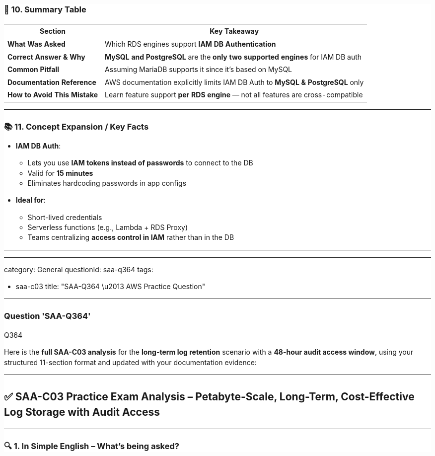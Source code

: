 ### 📌 10. Summary Table
| Section                       | Key Takeaway                                                                     |
| ----------------------------- | -------------------------------------------------------------------------------- |
| **What Was Asked**            | Which RDS engines support **IAM DB Authentication**                              |
| **Correct Answer & Why**      | **MySQL and PostgreSQL** are the **only two supported engines** for IAM DB auth  |
| **Common Pitfall**            | Assuming MariaDB supports it since it’s based on MySQL                           |
| **Documentation Reference**   | AWS documentation explicitly limits IAM DB Auth to **MySQL & PostgreSQL** only   |
| **How to Avoid This Mistake** | Learn feature support **per RDS engine** — not all features are cross-compatible |
---

### 📚 11. Concept Expansion / Key Facts

- **IAM DB Auth**:

  - Lets you use **IAM tokens instead of passwords** to connect to the DB
  - Valid for **15 minutes**
  - Eliminates hardcoding passwords in app configs

- **Ideal for**:

  - Short-lived credentials
  - Serverless functions (e.g., Lambda + RDS Proxy)
  - Teams centralizing **access control in IAM** rather than in the DB

---

---
category: General
questionId: saa-q364
tags:
- saa-c03
title: "SAA-Q364 \u2013 AWS Practice Question"
---

### Question 'SAA-Q364'

Q364

Here is the **full SAA-C03 analysis** for the **long-term log retention** scenario with a **48-hour audit access window**, using your structured 11-section format and updated with your documentation evidence:

---

## ✅ SAA-C03 Practice Exam Analysis – **Petabyte-Scale, Long-Term, Cost-Effective Log Storage with Audit Access**

---

### 🔍 1. In Simple English – What’s being asked?
